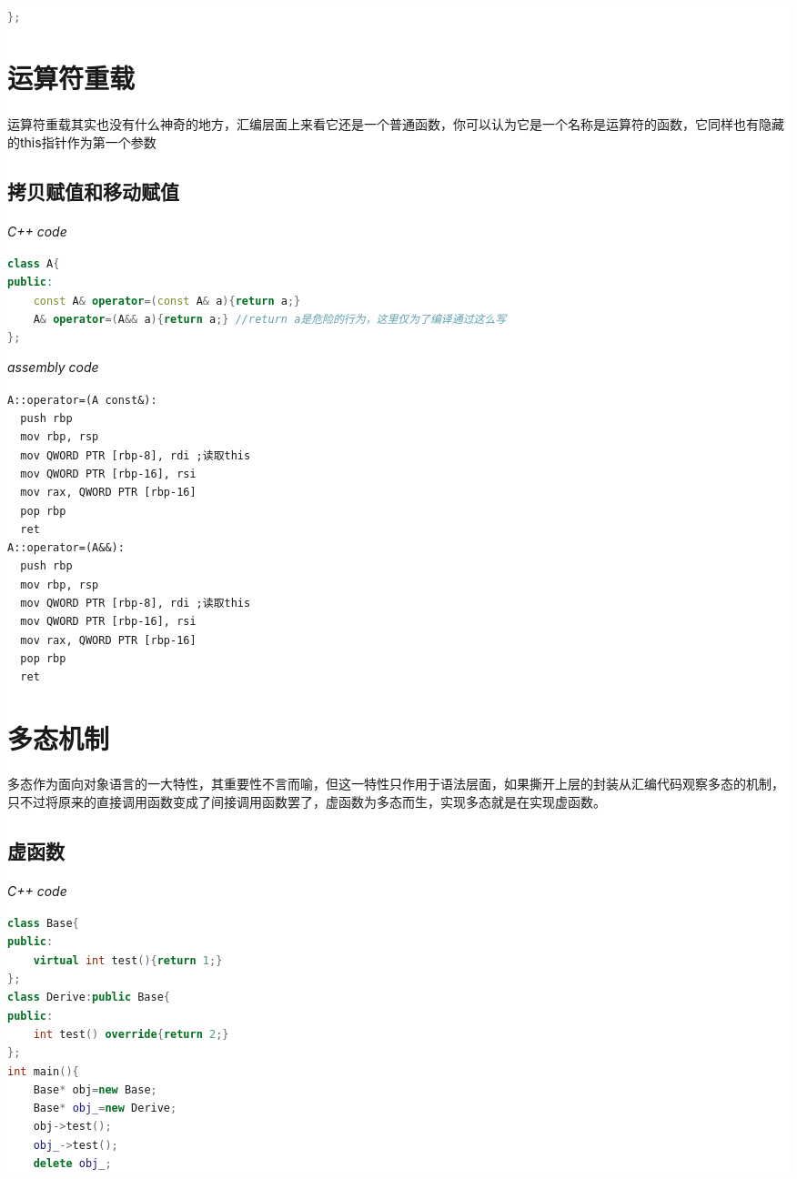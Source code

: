 ```c++
};
```

# 运算符重载

运算符重载其实也没有什么神奇的地方，汇编层面上来看它还是一个普通函数，你可以认为它是一个名称是运算符的函数，它同样也有隐藏的this指针作为第一个参数

## 拷贝赋值和移动赋值

*C++ code*

```c++
class A{
public:
    const A& operator=(const A& a){return a;}
    A& operator=(A&& a){return a;} //return a是危险的行为，这里仅为了编译通过这么写
};
```

*assembly code*

```assembly
A::operator=(A const&):
  push rbp
  mov rbp, rsp
  mov QWORD PTR [rbp-8], rdi ;读取this
  mov QWORD PTR [rbp-16], rsi
  mov rax, QWORD PTR [rbp-16]
  pop rbp
  ret
A::operator=(A&&):
  push rbp
  mov rbp, rsp
  mov QWORD PTR [rbp-8], rdi ;读取this
  mov QWORD PTR [rbp-16], rsi
  mov rax, QWORD PTR [rbp-16]
  pop rbp
  ret
```

# 多态机制

多态作为面向对象语言的一大特性，其重要性不言而喻，但这一特性只作用于语法层面，如果撕开上层的封装从汇编代码观察多态的机制，只不过将原来的直接调用函数变成了间接调用函数罢了，虚函数为多态而生，实现多态就是在实现虚函数。

## 虚函数

*C++ code*

```c++
class Base{
public:
    virtual int test(){return 1;}
};
class Derive:public Base{
public:
    int test() override{return 2;}
};
int main(){
    Base* obj=new Base;
    Base* obj_=new Derive;
    obj->test();
    obj_->test();
    delete obj_;
```